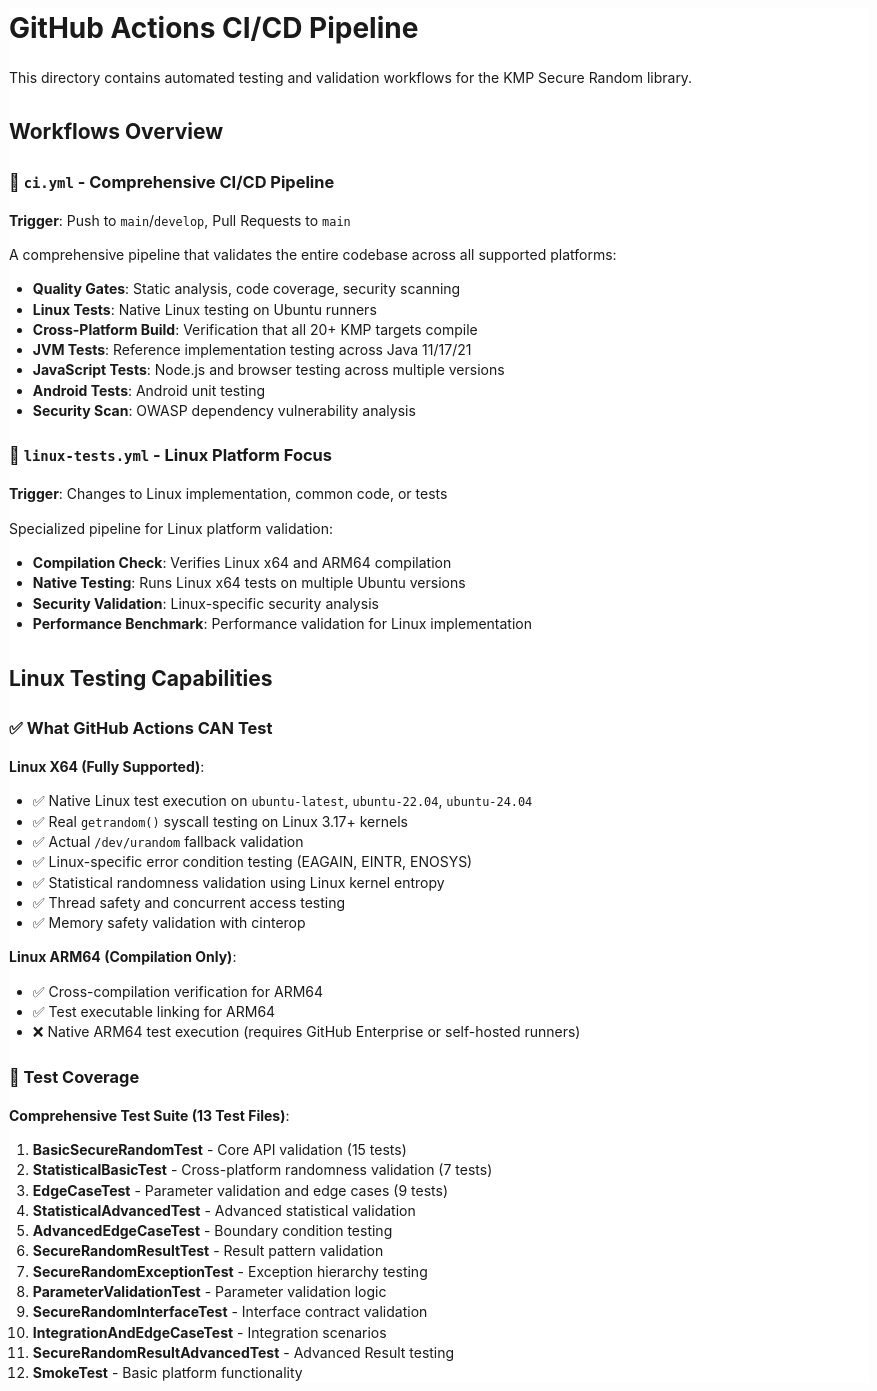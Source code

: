 # GitHub Actions CI/CD Pipeline

This directory contains automated testing and validation workflows for the KMP Secure Random library.

## Workflows Overview

### 🔄 `ci.yml` - Comprehensive CI/CD Pipeline
**Trigger**: Push to `main`/`develop`, Pull Requests to `main`

A comprehensive pipeline that validates the entire codebase across all supported platforms:

- **Quality Gates**: Static analysis, code coverage, security scanning
- **Linux Tests**: Native Linux testing on Ubuntu runners
- **Cross-Platform Build**: Verification that all 20+ KMP targets compile
- **JVM Tests**: Reference implementation testing across Java 11/17/21
- **JavaScript Tests**: Node.js and browser testing across multiple versions
- **Android Tests**: Android unit testing
- **Security Scan**: OWASP dependency vulnerability analysis

### 🐧 `linux-tests.yml` - Linux Platform Focus
**Trigger**: Changes to Linux implementation, common code, or tests

Specialized pipeline for Linux platform validation:

- **Compilation Check**: Verifies Linux x64 and ARM64 compilation
- **Native Testing**: Runs Linux x64 tests on multiple Ubuntu versions
- **Security Validation**: Linux-specific security analysis
- **Performance Benchmark**: Performance validation for Linux implementation

## Linux Testing Capabilities

### ✅ What GitHub Actions CAN Test

**Linux X64 (Fully Supported)**:
- ✅ Native Linux test execution on `ubuntu-latest`, `ubuntu-22.04`, `ubuntu-24.04`
- ✅ Real `getrandom()` syscall testing on Linux 3.17+ kernels
- ✅ Actual `/dev/urandom` fallback validation
- ✅ Linux-specific error condition testing (EAGAIN, EINTR, ENOSYS)
- ✅ Statistical randomness validation using Linux kernel entropy
- ✅ Thread safety and concurrent access testing
- ✅ Memory safety validation with cinterop

**Linux ARM64 (Compilation Only)**:
- ✅ Cross-compilation verification for ARM64
- ✅ Test executable linking for ARM64
- ❌ Native ARM64 test execution (requires GitHub Enterprise or self-hosted runners)

### 🧪 Test Coverage

**Comprehensive Test Suite (13 Test Files)**:
1. **BasicSecureRandomTest** - Core API validation (15 tests)
2. **StatisticalBasicTest** - Cross-platform randomness validation (7 tests)
3. **EdgeCaseTest** - Parameter validation and edge cases (9 tests)
4. **StatisticalAdvancedTest** - Advanced statistical validation
5. **AdvancedEdgeCaseTest** - Boundary condition testing
6. **SecureRandomResultTest** - Result<T> pattern validation
7. **SecureRandomExceptionTest** - Exception hierarchy testing
8. **ParameterValidationTest** - Parameter validation logic
9. **SecureRandomInterfaceTest** - Interface contract validation
10. **IntegrationAndEdgeCaseTest** - Integration scenarios
11. **SecureRandomResultAdvancedTest** - Advanced Result<T> testing
12. **SmokeTest** - Basic platform functionality